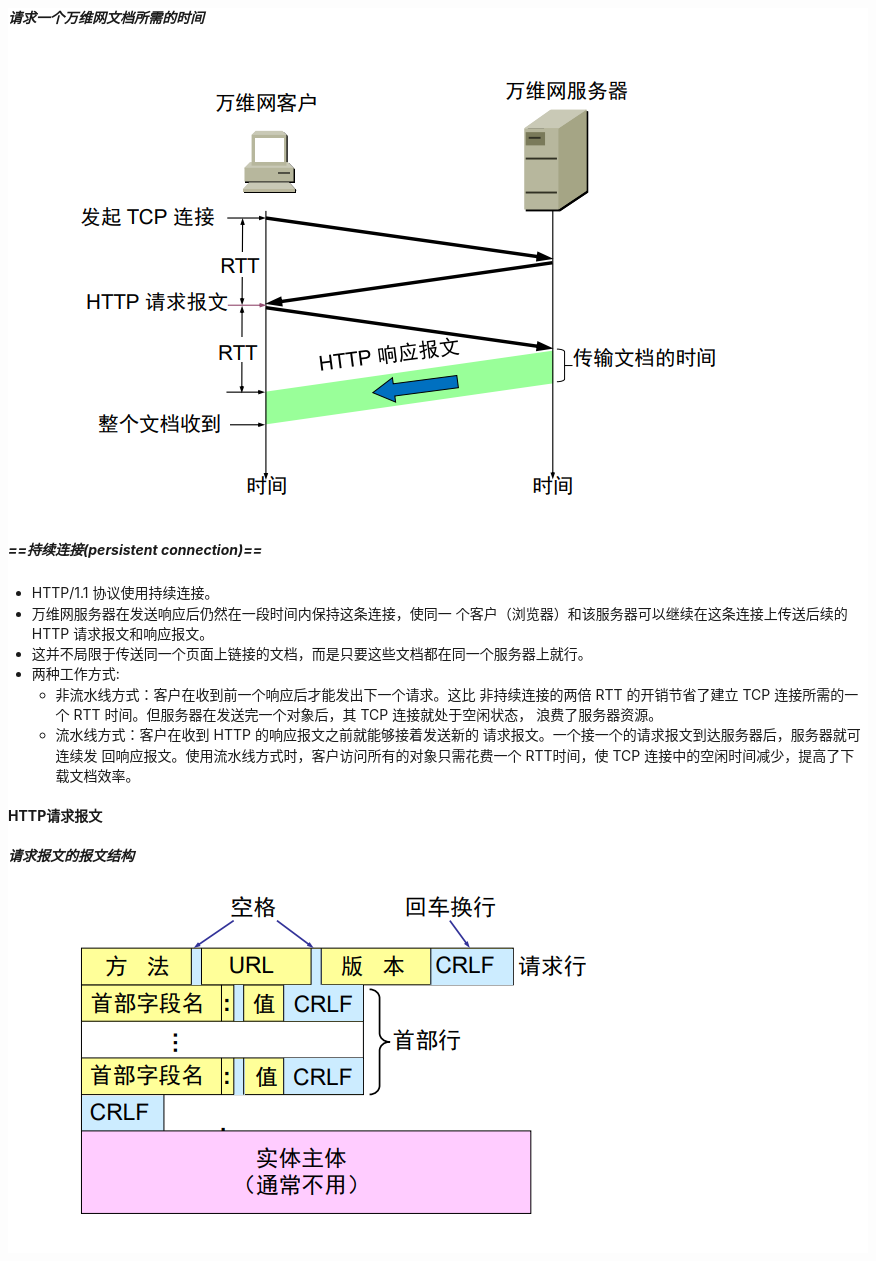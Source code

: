 ##### 请求一个万维网文档所需的时间

![image-20230630213546850](./image-20230630213546850.png)

##### ==持续连接(persistent connection)==

- HTTP/1.1 协议使用持续连接。 
- 万维网服务器在发送响应后仍然在一段时间内保持这条连接，使同一 个客户（浏览器）和该服务器可以继续在这条连接上传送后续的 HTTP 请求报文和响应报文。 
- 这并不局限于传送同一个页面上链接的文档，而是只要这些文档都在同一个服务器上就行。
- 两种工作方式:
  - 非流水线方式：客户在收到前一个响应后才能发出下一个请求。这比 非持续连接的两倍 RTT 的开销节省了建立 TCP 连接所需的一个 RTT 时间。但服务器在发送完一个对象后，其 TCP 连接就处于空闲状态， 浪费了服务器资源。
  - 流水线方式：客户在收到 HTTP 的响应报文之前就能够接着发送新的 请求报文。一个接一个的请求报文到达服务器后，服务器就可连续发 回响应报文。使用流水线方式时，客户访问所有的对象只需花费一个 RTT时间，使 TCP 连接中的空闲时间减少，提高了下载文档效率。

#### HTTP请求报文

##### 请求报文的报文结构

![image-20230630213837408](./image-20230630213837408.png)
